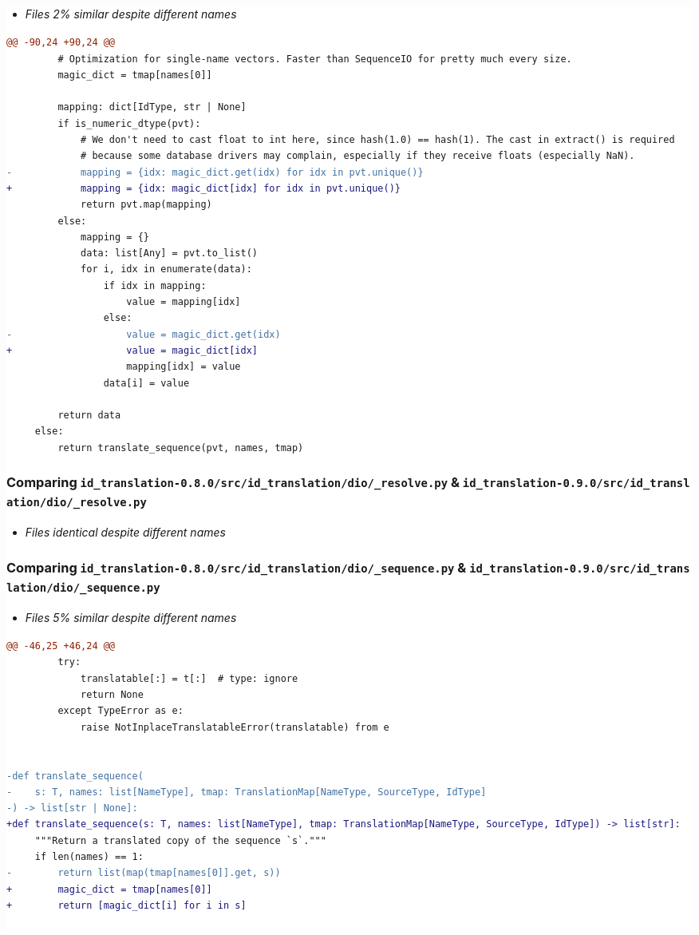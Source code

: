  * *Files 2% similar despite different names*

```diff
@@ -90,24 +90,24 @@
         # Optimization for single-name vectors. Faster than SequenceIO for pretty much every size.
         magic_dict = tmap[names[0]]
 
         mapping: dict[IdType, str | None]
         if is_numeric_dtype(pvt):
             # We don't need to cast float to int here, since hash(1.0) == hash(1). The cast in extract() is required
             # because some database drivers may complain, especially if they receive floats (especially NaN).
-            mapping = {idx: magic_dict.get(idx) for idx in pvt.unique()}
+            mapping = {idx: magic_dict[idx] for idx in pvt.unique()}
             return pvt.map(mapping)
         else:
             mapping = {}
             data: list[Any] = pvt.to_list()
             for i, idx in enumerate(data):
                 if idx in mapping:
                     value = mapping[idx]
                 else:
-                    value = magic_dict.get(idx)
+                    value = magic_dict[idx]
                     mapping[idx] = value
                 data[i] = value
 
         return data
     else:
         return translate_sequence(pvt, names, tmap)
```

### Comparing `id_translation-0.8.0/src/id_translation/dio/_resolve.py` & `id_translation-0.9.0/src/id_translation/dio/_resolve.py`

 * *Files identical despite different names*

### Comparing `id_translation-0.8.0/src/id_translation/dio/_sequence.py` & `id_translation-0.9.0/src/id_translation/dio/_sequence.py`

 * *Files 5% similar despite different names*

```diff
@@ -46,25 +46,24 @@
         try:
             translatable[:] = t[:]  # type: ignore
             return None
         except TypeError as e:
             raise NotInplaceTranslatableError(translatable) from e
 
 
-def translate_sequence(
-    s: T, names: list[NameType], tmap: TranslationMap[NameType, SourceType, IdType]
-) -> list[str | None]:
+def translate_sequence(s: T, names: list[NameType], tmap: TranslationMap[NameType, SourceType, IdType]) -> list[str]:
     """Return a translated copy of the sequence `s`."""
     if len(names) == 1:
-        return list(map(tmap[names[0]].get, s))
+        magic_dict = tmap[names[0]]
+        return [magic_dict[i] for i in s]
 
```

 [id-translation-project]: https://github.com/rsundqvist/id-translation-project/
 [pandas-translation]: https://id-translation.readthedocs.io/en/stable/documentation/examples/notebooks/cookbook/pandas-index.html
 [id-translation-project]: https://github.com/rsundqvist/id-translation-project/